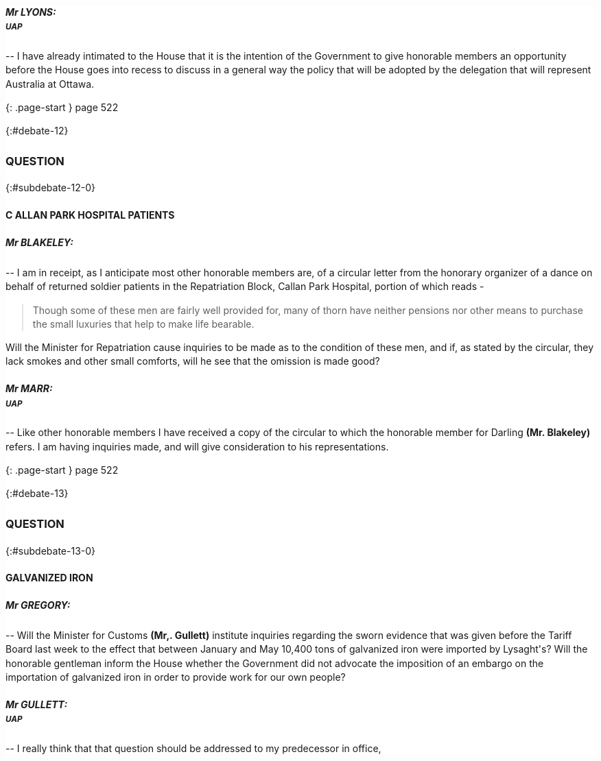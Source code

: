 ##### Mr LYONS:<br><small class="text-muted">UAP</small>

-- I have already intimated to the House that it is the intention of the Government to give honorable members an opportunity before the House goes into recess to discuss in a general way the policy that will be adopted by the delegation that will represent Australia at Ottawa. 

{: .page-start }
page 522

{:#debate-12}
### QUESTION

{:#subdebate-12-0}
#### C ALLAN PARK HOSPITAL PATIENTS

##### Mr BLAKELEY:

-- I am in receipt, as I anticipate most other honorable members are, of a circular letter from the honorary organizer of a dance on behalf of returned soldier patients in the Repatriation Block, Callan Park Hospital, portion of which reads - 

  >Though some of these men are fairly well provided for, many of thorn have neither pensions nor other means to purchase the small luxuries that help to make life bearable. 

Will the Minister for Repatriation cause inquiries to be made as to the condition of these men, and if, as stated by the circular, they lack smokes and other small comforts, will he see that the omission is made good? 

##### Mr MARR:<br><small class="text-muted">UAP</small>

-- Like other honorable members I have received a copy of the circular to which the honorable member for Darling  **(Mr. Blakeley)**  refers. I am having inquiries made, and will give consideration to his representations. 

{: .page-start }
page 522

{:#debate-13}
### QUESTION

{:#subdebate-13-0}
#### GALVANIZED IRON

##### Mr GREGORY:

-- Will the Minister for Customs  **(Mr,. Gullett)**  institute inquiries regarding the sworn evidence that was given before the Tariff Board last week to the effect that between January and May 10,400 tons of galvanized iron were imported by Lysaght's? Will the honorable gentleman inform the House whether the Government did not advocate the imposition of an embargo on the importation of galvanized iron in order to provide work for our own people? 

##### Mr GULLETT:<br><small class="text-muted">UAP</small>

-- I really think that that question should be addressed to my predecessor in office, 
